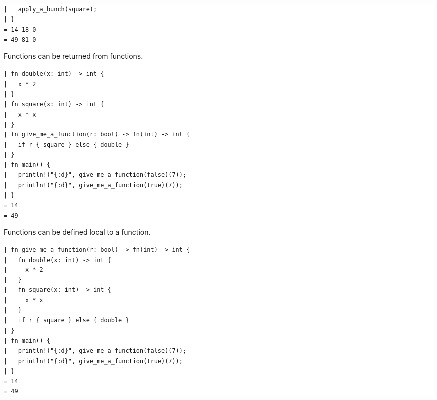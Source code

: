     |   apply_a_bunch(square);
    | }
    = 14 18 0
    = 49 81 0

Functions can be returned from functions.

    | fn double(x: int) -> int {
    |   x * 2
    | }
    | fn square(x: int) -> int {
    |   x * x
    | }
    | fn give_me_a_function(r: bool) -> fn(int) -> int {
    |   if r { square } else { double }
    | }
    | fn main() {
    |   println!("{:d}", give_me_a_function(false)(7));
    |   println!("{:d}", give_me_a_function(true)(7));
    | }
    = 14
    = 49

Functions can be defined local to a function.

    | fn give_me_a_function(r: bool) -> fn(int) -> int {
    |   fn double(x: int) -> int {
    |     x * 2
    |   }
    |   fn square(x: int) -> int {
    |     x * x
    |   }
    |   if r { square } else { double }
    | }
    | fn main() {
    |   println!("{:d}", give_me_a_function(false)(7));
    |   println!("{:d}", give_me_a_function(true)(7));
    | }
    = 14
    = 49
